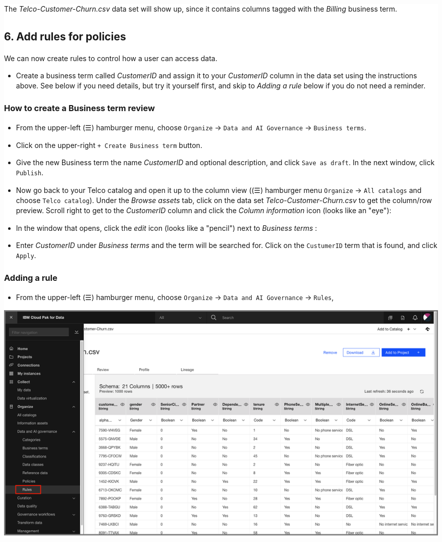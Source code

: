 The *Telco-Customer-Churn.csv* data set will show up, since it contains columns tagged with the *Billing* business term.

## 6. Add rules for policies

We can now create rules to control how a user can access data.

* Create a business term called *CustomerID* and assign it to your *CustomerID* column in the data set using the instructions above. See below if you need details, but try it yourself first, and skip to *Adding a rule* below if you do not need a reminder.

### How to create a Business term review

* From the upper-left (☰) hamburger menu, choose `Organize` -> `Data and AI Governance` -> `Business terms`.

* Click on the upper-right `+ Create Business term` button.

* Give the new Business term the name *CustomerID* and optional description, and click `Save as draft`. In the next window, click `Publish`.

* Now go back to your Telco catalog and open it up to the column view ((☰) hamburger menu `Organize` -> `All catalogs` and choose `Telco catalog`). Under the *Browse assets* tab, click on the data set *Telco-Customer-Churn.csv* to get the column/row preview. Scroll right to get to the *CustomerID* column and click the *Column information* icon (looks like an "eye"):

* In the window that opens, click the *edit* icon (looks like a "pencil") next to *Business terms* :

* Enter *CustomerID* under *Business terms* and the term will be searched for. Click on the `CustumerID` term that is found, and click `Apply`.

### Adding a rule

* From the upper-left (☰) hamburger menu, choose `Organize` -> `Data and AI Governance` -> `Rules`, 

![select rule](../.gitbook/assets/images/wkc-admin/wkc-rules-menu.png)
